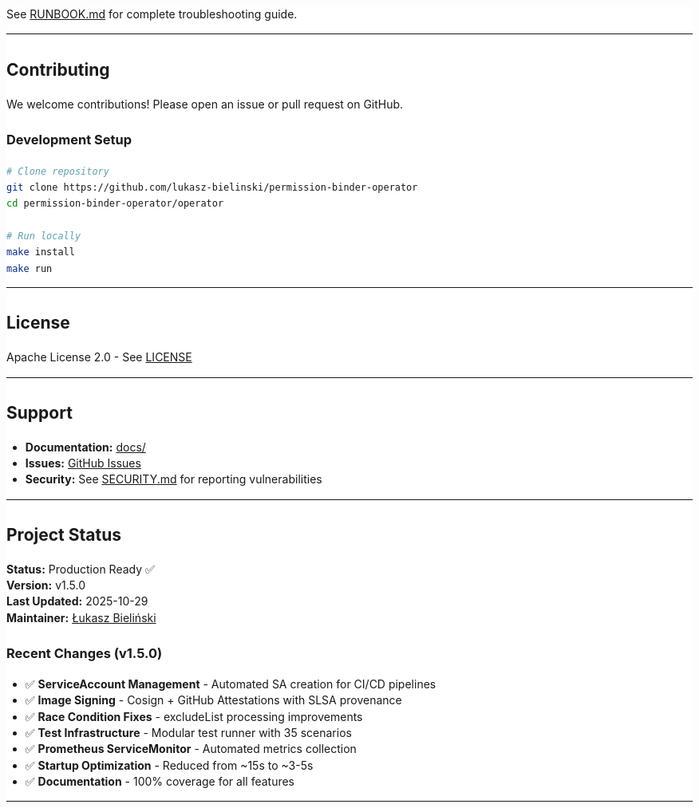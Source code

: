 See [RUNBOOK.md](docs/RUNBOOK.md) for complete troubleshooting guide.

---

## Contributing

We welcome contributions! Please open an issue or pull request on GitHub.

### Development Setup

```bash
# Clone repository
git clone https://github.com/lukasz-bielinski/permission-binder-operator
cd permission-binder-operator/operator

# Run locally
make install
make run
```

---

## License

Apache License 2.0 - See [LICENSE](LICENSE)

---

## Support

- **Documentation:** [docs/](docs/)
- **Issues:** [GitHub Issues](https://github.com/lukasz-bielinski/permission-binder-operator/issues)
- **Security:** See [SECURITY.md](SECURITY.md) for reporting vulnerabilities

---

## Project Status

**Status:** Production Ready ✅  
**Version:** v1.5.0  
**Last Updated:** 2025-10-29  
**Maintainer:** [Łukasz Bieliński](https://github.com/lukasz-bielinski)

### Recent Changes (v1.5.0)
- ✅ **ServiceAccount Management** - Automated SA creation for CI/CD pipelines
- ✅ **Image Signing** - Cosign + GitHub Attestations with SLSA provenance
- ✅ **Race Condition Fixes** - excludeList processing improvements
- ✅ **Test Infrastructure** - Modular test runner with 35 scenarios
- ✅ **Prometheus ServiceMonitor** - Automated metrics collection
- ✅ **Startup Optimization** - Reduced from ~15s to ~3-5s
- ✅ **Documentation** - 100% coverage for all features

---